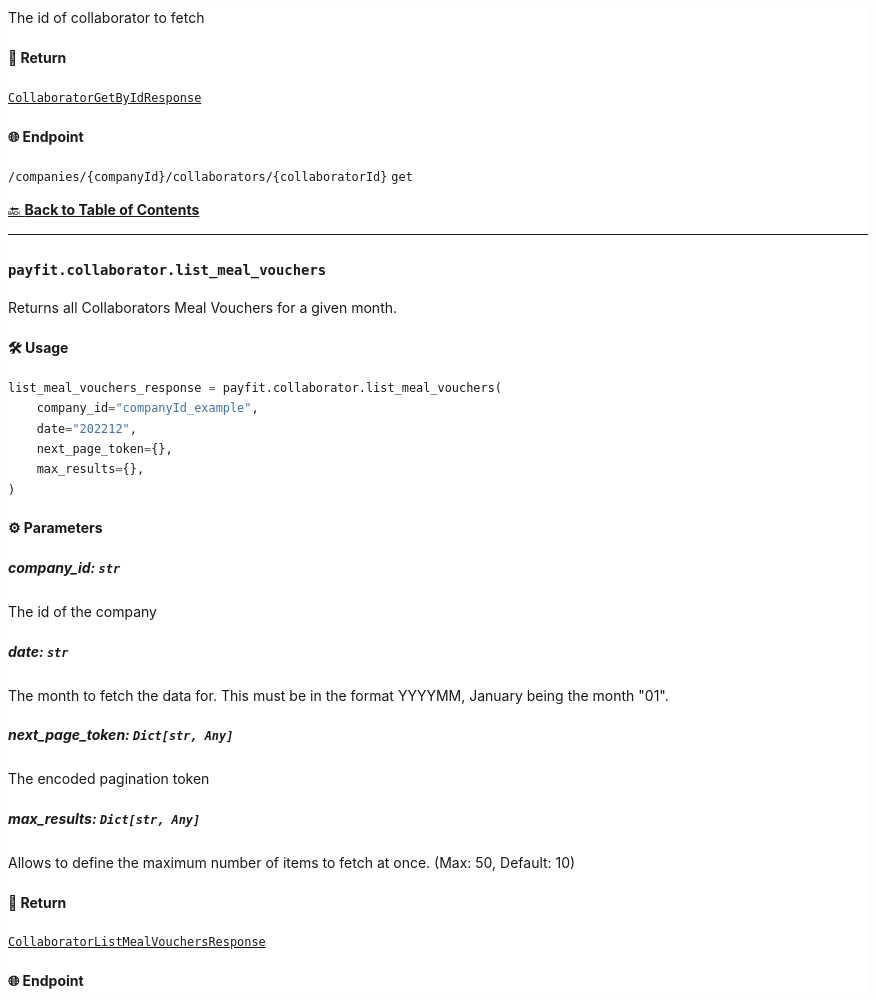 The id of collaborator to fetch

#### 🔄 Return<a id="🔄-return"></a>

[`CollaboratorGetByIdResponse`](./pay_fit_python_sdk/pydantic/collaborator_get_by_id_response.py)

#### 🌐 Endpoint<a id="🌐-endpoint"></a>

`/companies/{companyId}/collaborators/{collaboratorId}` `get`

[🔙 **Back to Table of Contents**](#table-of-contents)

---

### `payfit.collaborator.list_meal_vouchers`<a id="payfitcollaboratorlist_meal_vouchers"></a>

Returns all Collaborators Meal Vouchers for a given month.

#### 🛠️ Usage<a id="🛠️-usage"></a>

```python
list_meal_vouchers_response = payfit.collaborator.list_meal_vouchers(
    company_id="companyId_example",
    date="202212",
    next_page_token={},
    max_results={},
)
```

#### ⚙️ Parameters<a id="⚙️-parameters"></a>

##### company_id: `str`<a id="company_id-str"></a>

The id of the company

##### date: `str`<a id="date-str"></a>

The month to fetch the data for. This must be in the format YYYYMM, January being the month \"01\".

##### next_page_token: `Dict[str, Any]`<a id="next_page_token-dictstr-any"></a>

The encoded pagination token

##### max_results: `Dict[str, Any]`<a id="max_results-dictstr-any"></a>

Allows to define the maximum number of items to fetch at once. (Max: 50, Default: 10)

#### 🔄 Return<a id="🔄-return"></a>

[`CollaboratorListMealVouchersResponse`](./pay_fit_python_sdk/pydantic/collaborator_list_meal_vouchers_response.py)

#### 🌐 Endpoint<a id="🌐-endpoint"></a>
